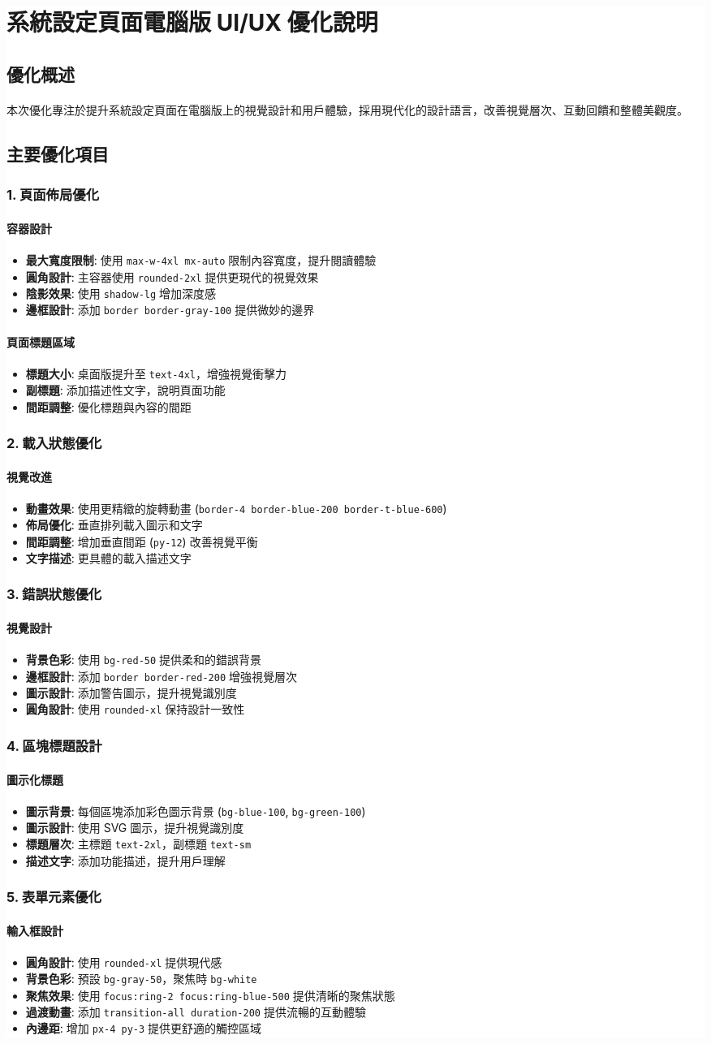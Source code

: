 # 系統設定頁面電腦版 UI/UX 優化說明

## 優化概述

本次優化專注於提升系統設定頁面在電腦版上的視覺設計和用戶體驗，採用現代化的設計語言，改善視覺層次、互動回饋和整體美觀度。

## 主要優化項目

### 1. 頁面佈局優化

#### 容器設計
- **最大寬度限制**: 使用 `max-w-4xl mx-auto` 限制內容寬度，提升閱讀體驗
- **圓角設計**: 主容器使用 `rounded-2xl` 提供更現代的視覺效果
- **陰影效果**: 使用 `shadow-lg` 增加深度感
- **邊框設計**: 添加 `border border-gray-100` 提供微妙的邊界

#### 頁面標題區域
- **標題大小**: 桌面版提升至 `text-4xl`，增強視覺衝擊力
- **副標題**: 添加描述性文字，說明頁面功能
- **間距調整**: 優化標題與內容的間距

### 2. 載入狀態優化

#### 視覺改進
- **動畫效果**: 使用更精緻的旋轉動畫 (`border-4 border-blue-200 border-t-blue-600`)
- **佈局優化**: 垂直排列載入圖示和文字
- **間距調整**: 增加垂直間距 (`py-12`) 改善視覺平衡
- **文字描述**: 更具體的載入描述文字

### 3. 錯誤狀態優化

#### 視覺設計
- **背景色彩**: 使用 `bg-red-50` 提供柔和的錯誤背景
- **邊框設計**: 添加 `border border-red-200` 增強視覺層次
- **圖示設計**: 添加警告圖示，提升視覺識別度
- **圓角設計**: 使用 `rounded-xl` 保持設計一致性

### 4. 區塊標題設計

#### 圖示化標題
- **圖示背景**: 每個區塊添加彩色圖示背景 (`bg-blue-100`, `bg-green-100`)
- **圖示設計**: 使用 SVG 圖示，提升視覺識別度
- **標題層次**: 主標題 `text-2xl`，副標題 `text-sm`
- **描述文字**: 添加功能描述，提升用戶理解

### 5. 表單元素優化

#### 輸入框設計
- **圓角設計**: 使用 `rounded-xl` 提供現代感
- **背景色彩**: 預設 `bg-gray-50`，聚焦時 `bg-white`
- **聚焦效果**: 使用 `focus:ring-2 focus:ring-blue-500` 提供清晰的聚焦狀態
- **過渡動畫**: 添加 `transition-all duration-200` 提供流暢的互動體驗
- **內邊距**: 增加 `px-4 py-3` 提供更舒適的觸控區域
